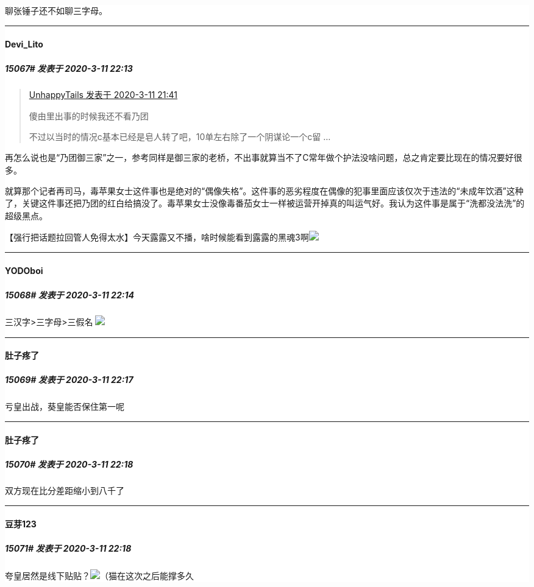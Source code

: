 聊张锤子还不如聊三字母。


-----

####  Devi_Lito  
##### 15067#       发表于 2020-3-11 22:13


<blockquote><a href="httphttps://bbs.saraba1st.com/2b/forum.php?mod=redirect&amp;goto=findpost&amp;pid=46697969&amp;ptid=1907975" target="_blank">UnhappyTails 发表于 2020-3-11 21:41</a>

傻由里出事的时候我还不看乃团

不过以当时的情况c基本已经是皂人转了吧，10单左右除了一个阴谋论一个c留 ...</blockquote>
再怎么说也是“乃团御三家”之一，参考同样是御三家的老桥，不出事就算当不了C常年做个护法没啥问题，总之肯定要比现在的情况要好很多。


就算那个记者再司马，毒苹果女士这件事也是绝对的“偶像失格”。这件事的恶劣程度在偶像的犯事里面应该仅次于违法的“未成年饮酒”这种了，关键这件事还把乃团的红白给搞没了。毒苹果女士没像毒番茄女士一样被运营开掉真的叫运气好。我认为这件事是属于“洗都没法洗”的超级黑点。


【强行把话题拉回管人免得太水】今天露露又不播，啥时候能看到露露的黑魂3啊<img src="https://static.saraba1st.com/image/smiley/face2017/138.png" referrerpolicy="no-referrer">


-----

####  YODOboi  
##### 15068#       发表于 2020-3-11 22:14


三汉字&gt;三字母&gt;三假名 <img src="https://static.saraba1st.com/image/smiley/face2017/009.gif" referrerpolicy="no-referrer">


-----

####  肚子疼了  
##### 15069#       发表于 2020-3-11 22:17


亏皇出战，葵皇能否保住第一呢


-----

####  肚子疼了  
##### 15070#       发表于 2020-3-11 22:18


双方现在比分差距缩小到八千了


-----

####  豆芽123  
##### 15071#       发表于 2020-3-11 22:18


夸皇居然是线下贴贴？<img src="https://static.saraba1st.com/image/smiley/face2017/068.png" referrerpolicy="no-referrer">（猫在这次之后能撑多久

